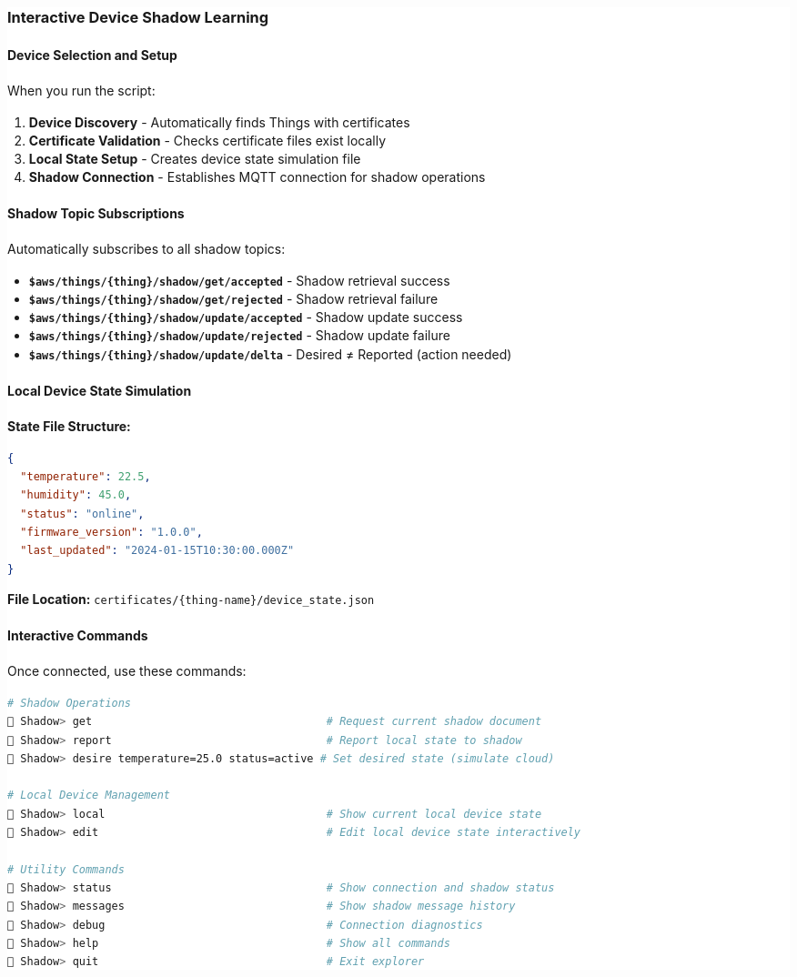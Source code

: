 ### Interactive Device Shadow Learning

#### Device Selection and Setup
When you run the script:
1. **Device Discovery** - Automatically finds Things with certificates
2. **Certificate Validation** - Checks certificate files exist locally
3. **Local State Setup** - Creates device state simulation file
4. **Shadow Connection** - Establishes MQTT connection for shadow operations

#### Shadow Topic Subscriptions
Automatically subscribes to all shadow topics:
- **`$aws/things/{thing}/shadow/get/accepted`** - Shadow retrieval success
- **`$aws/things/{thing}/shadow/get/rejected`** - Shadow retrieval failure
- **`$aws/things/{thing}/shadow/update/accepted`** - Shadow update success
- **`$aws/things/{thing}/shadow/update/rejected`** - Shadow update failure
- **`$aws/things/{thing}/shadow/update/delta`** - Desired ≠ Reported (action needed)

#### Local Device State Simulation
**State File Structure:**
```json
{
  "temperature": 22.5,
  "humidity": 45.0,
  "status": "online",
  "firmware_version": "1.0.0",
  "last_updated": "2024-01-15T10:30:00.000Z"
}
```

**File Location:** `certificates/{thing-name}/device_state.json`

#### Interactive Commands

Once connected, use these commands:

```bash
# Shadow Operations
🌟 Shadow> get                                    # Request current shadow document
🌟 Shadow> report                                 # Report local state to shadow
🌟 Shadow> desire temperature=25.0 status=active # Set desired state (simulate cloud)

# Local Device Management
🌟 Shadow> local                                  # Show current local device state
🌟 Shadow> edit                                   # Edit local device state interactively

# Utility Commands
🌟 Shadow> status                                 # Show connection and shadow status
🌟 Shadow> messages                               # Show shadow message history
🌟 Shadow> debug                                  # Connection diagnostics
🌟 Shadow> help                                   # Show all commands
🌟 Shadow> quit                                   # Exit explorer
```
